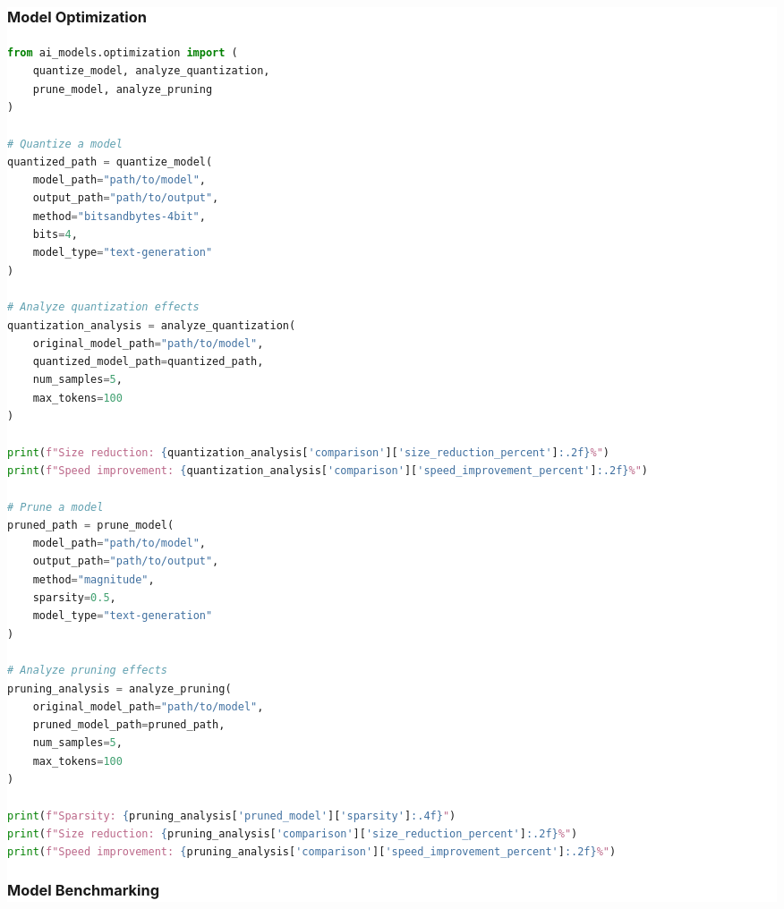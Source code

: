 ### Model Optimization

```python
from ai_models.optimization import (
    quantize_model, analyze_quantization,
    prune_model, analyze_pruning
)

# Quantize a model
quantized_path = quantize_model(
    model_path="path/to/model",
    output_path="path/to/output",
    method="bitsandbytes-4bit",
    bits=4,
    model_type="text-generation"
)

# Analyze quantization effects
quantization_analysis = analyze_quantization(
    original_model_path="path/to/model",
    quantized_model_path=quantized_path,
    num_samples=5,
    max_tokens=100
)

print(f"Size reduction: {quantization_analysis['comparison']['size_reduction_percent']:.2f}%")
print(f"Speed improvement: {quantization_analysis['comparison']['speed_improvement_percent']:.2f}%")

# Prune a model
pruned_path = prune_model(
    model_path="path/to/model",
    output_path="path/to/output",
    method="magnitude",
    sparsity=0.5,
    model_type="text-generation"
)

# Analyze pruning effects
pruning_analysis = analyze_pruning(
    original_model_path="path/to/model",
    pruned_model_path=pruned_path,
    num_samples=5,
    max_tokens=100
)

print(f"Sparsity: {pruning_analysis['pruned_model']['sparsity']:.4f}")
print(f"Size reduction: {pruning_analysis['comparison']['size_reduction_percent']:.2f}%")
print(f"Speed improvement: {pruning_analysis['comparison']['speed_improvement_percent']:.2f}%")
```

### Model Benchmarking
